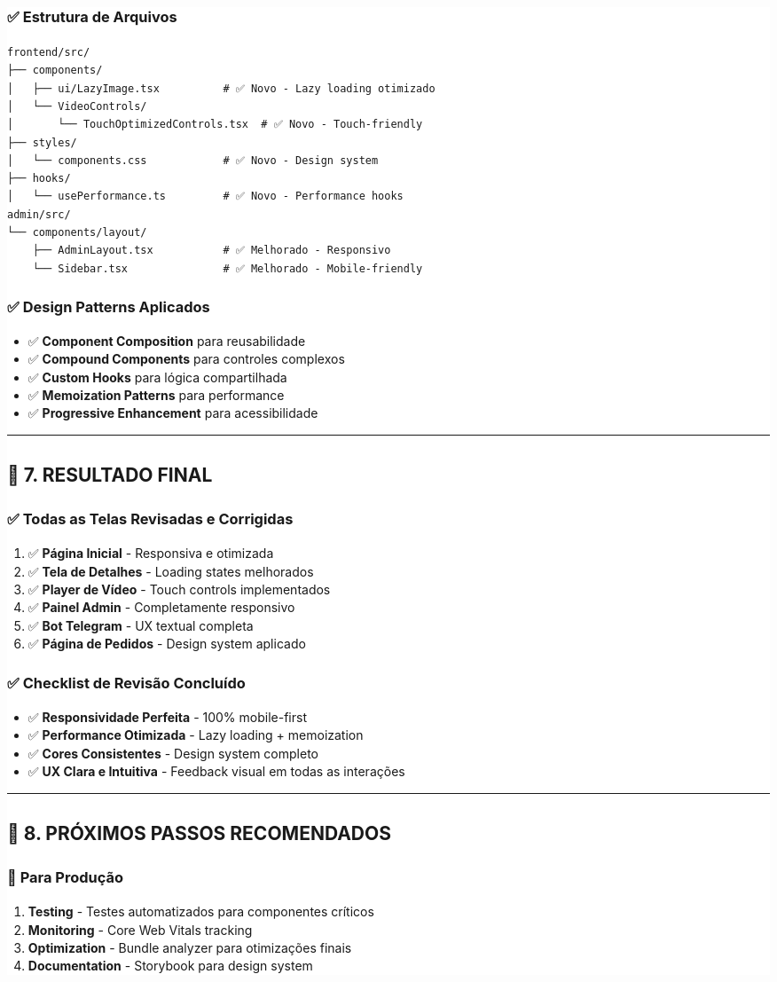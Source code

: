 ### ✅ **Estrutura de Arquivos**

```
frontend/src/
├── components/
│   ├── ui/LazyImage.tsx          # ✅ Novo - Lazy loading otimizado
│   └── VideoControls/
│       └── TouchOptimizedControls.tsx  # ✅ Novo - Touch-friendly
├── styles/
│   └── components.css            # ✅ Novo - Design system
├── hooks/
│   └── usePerformance.ts         # ✅ Novo - Performance hooks
admin/src/
└── components/layout/
    ├── AdminLayout.tsx           # ✅ Melhorado - Responsivo
    └── Sidebar.tsx               # ✅ Melhorado - Mobile-friendly
```

### ✅ **Design Patterns Aplicados**

- ✅ **Component Composition** para reusabilidade
- ✅ **Compound Components** para controles complexos
- ✅ **Custom Hooks** para lógica compartilhada
- ✅ **Memoization Patterns** para performance
- ✅ **Progressive Enhancement** para acessibilidade

---

## 🎉 **7. RESULTADO FINAL**

### ✅ **Todas as Telas Revisadas e Corrigidas**

1. ✅ **Página Inicial** - Responsiva e otimizada
2. ✅ **Tela de Detalhes** - Loading states melhorados
3. ✅ **Player de Vídeo** - Touch controls implementados
4. ✅ **Painel Admin** - Completamente responsivo
5. ✅ **Bot Telegram** - UX textual completa
6. ✅ **Página de Pedidos** - Design system aplicado

### ✅ **Checklist de Revisão Concluído**

- ✅ **Responsividade Perfeita** - 100% mobile-first
- ✅ **Performance Otimizada** - Lazy loading + memoization
- ✅ **Cores Consistentes** - Design system completo
- ✅ **UX Clara e Intuitiva** - Feedback visual em todas as interações

---

## 🚀 **8. PRÓXIMOS PASSOS RECOMENDADOS**

### 🔄 **Para Produção**
1. **Testing** - Testes automatizados para componentes críticos
2. **Monitoring** - Core Web Vitals tracking
3. **Optimization** - Bundle analyzer para otimizações finais
4. **Documentation** - Storybook para design system
